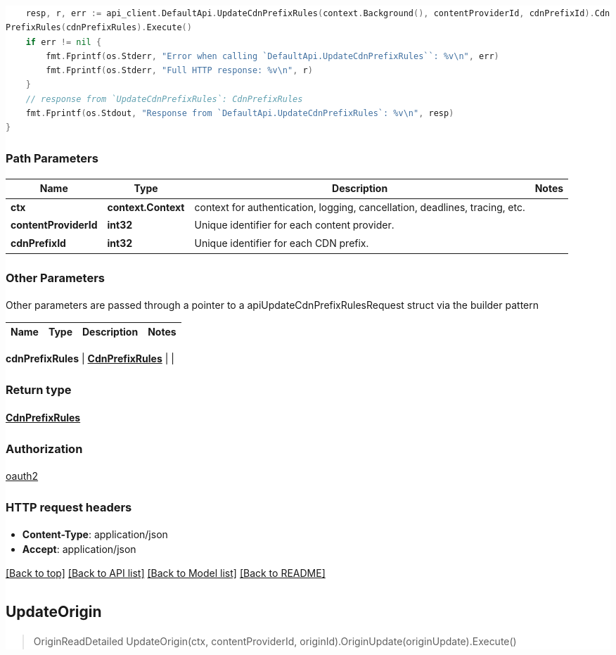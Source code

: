 ```go
    resp, r, err := api_client.DefaultApi.UpdateCdnPrefixRules(context.Background(), contentProviderId, cdnPrefixId).CdnPrefixRules(cdnPrefixRules).Execute()
    if err != nil {
        fmt.Fprintf(os.Stderr, "Error when calling `DefaultApi.UpdateCdnPrefixRules``: %v\n", err)
        fmt.Fprintf(os.Stderr, "Full HTTP response: %v\n", r)
    }
    // response from `UpdateCdnPrefixRules`: CdnPrefixRules
    fmt.Fprintf(os.Stdout, "Response from `DefaultApi.UpdateCdnPrefixRules`: %v\n", resp)
}
```

### Path Parameters


Name | Type | Description  | Notes
------------- | ------------- | ------------- | -------------
**ctx** | **context.Context** | context for authentication, logging, cancellation, deadlines, tracing, etc.
**contentProviderId** | **int32** | Unique identifier for each content provider.  | 
**cdnPrefixId** | **int32** | Unique identifier for each CDN prefix.  | 

### Other Parameters

Other parameters are passed through a pointer to a apiUpdateCdnPrefixRulesRequest struct via the builder pattern


Name | Type | Description  | Notes
------------- | ------------- | ------------- | -------------


 **cdnPrefixRules** | [**CdnPrefixRules**](CdnPrefixRules.md) |  | 

### Return type

[**CdnPrefixRules**](CdnPrefixRules.md)

### Authorization

[oauth2](../README.md#oauth2)

### HTTP request headers

- **Content-Type**: application/json
- **Accept**: application/json

[[Back to top]](#) [[Back to API list]](../README.md#documentation-for-api-endpoints)
[[Back to Model list]](../README.md#documentation-for-models)
[[Back to README]](../README.md)


## UpdateOrigin

> OriginReadDetailed UpdateOrigin(ctx, contentProviderId, originId).OriginUpdate(originUpdate).Execute()

